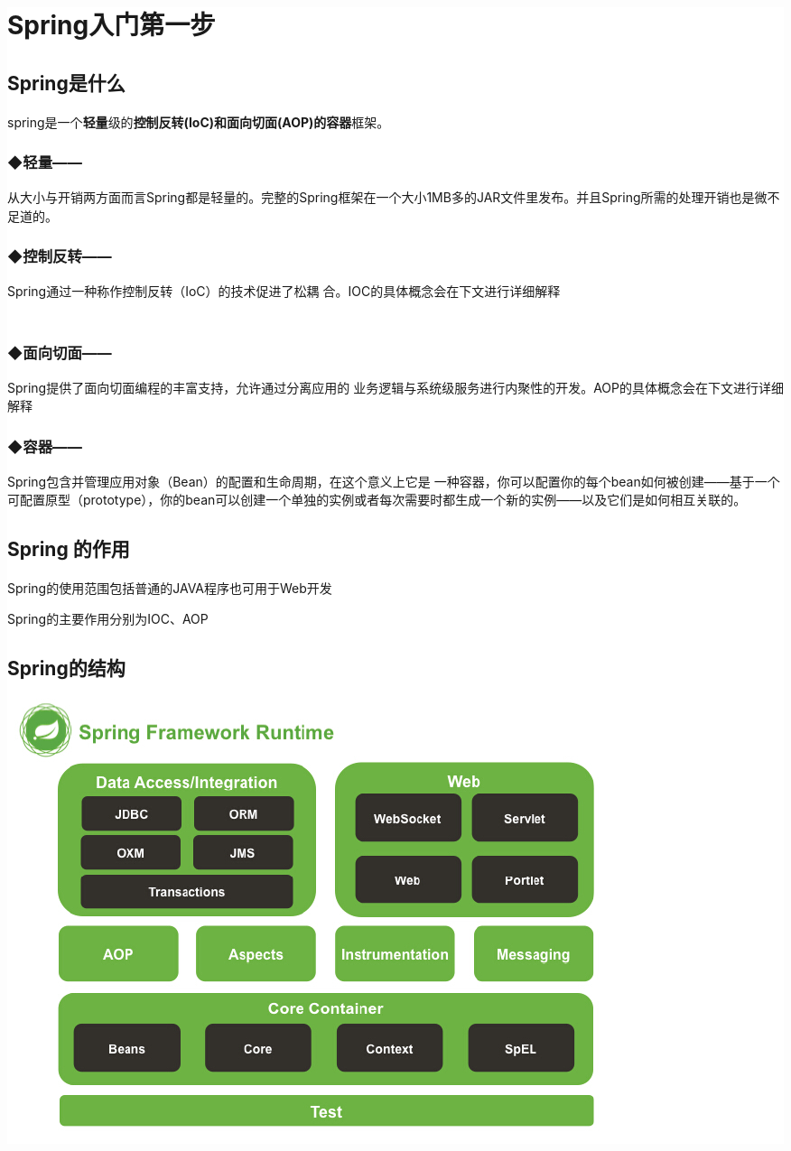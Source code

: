 Spring入门第一步
===========

Spring是什么
------------

spring是一个**轻量**级的**控制反转(IoC)**和**面向切面(AOP)**的**容器**框架。

### **◆轻量**——

从大小与开销两方面而言Spring都是轻量的。完整的Spring框架在一个大小1MB多的JAR文件里发布。并且Spring所需的处理开销也是微不足道的。

### **◆控制反转**——

Spring通过一种称作控制反转（IoC）的技术促进了松耦
合。IOC的具体概念会在下文进行详细解释

### <br>**◆面向切面**——

Spring提供了面向切面编程的丰富支持，允许通过分离应用的
业务逻辑与系统级服务进行内聚性的开发。AOP的具体概念会在下文进行详细解释

### **◆容器**——

Spring包含并管理应用对象（Bean）的配置和生命周期，在这个意义上它是
一种容器，你可以配置你的每个bean如何被创建——基于一个可配置原型（prototype），你的bean可以创建一个单独的实例或者每次需要时都生成一个新的实例——以及它们是如何相互关联的。

Spring 的作用
-------------

Spring的使用范围包括普通的JAVA程序也可用于Web开发

Spring的主要作用分别为IOC、AOP

Spring的结构
------------

![](img/spring.png)
